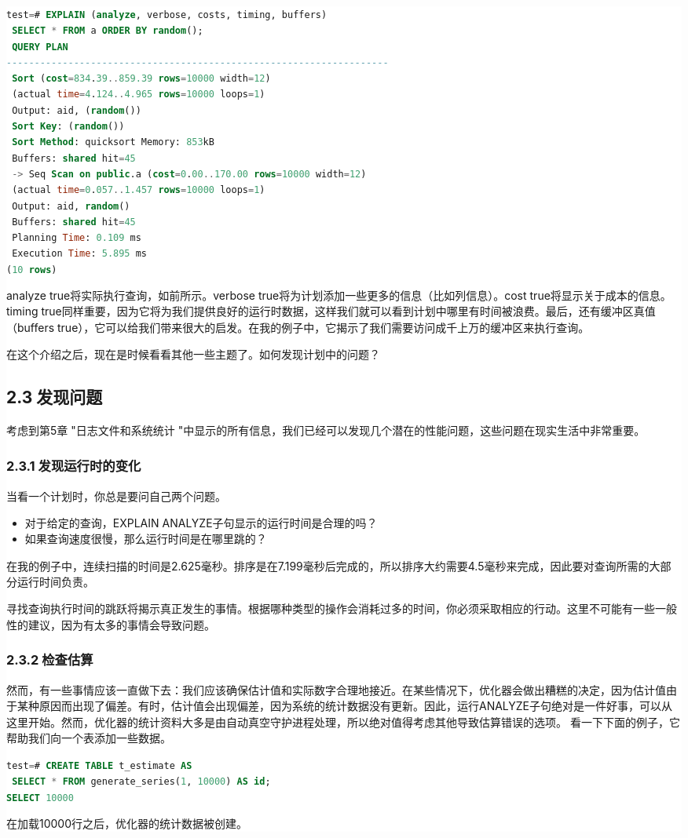 ```sql
test=# EXPLAIN (analyze, verbose, costs, timing, buffers)
 SELECT * FROM a ORDER BY random();
 QUERY PLAN
--------------------------------------------------------------------
 Sort (cost=834.39..859.39 rows=10000 width=12)
 (actual time=4.124..4.965 rows=10000 loops=1)
 Output: aid, (random())
 Sort Key: (random())
 Sort Method: quicksort Memory: 853kB
 Buffers: shared hit=45
 -> Seq Scan on public.a (cost=0.00..170.00 rows=10000 width=12)
 (actual time=0.057..1.457 rows=10000 loops=1)
 Output: aid, random()
 Buffers: shared hit=45
 Planning Time: 0.109 ms
 Execution Time: 5.895 ms
(10 rows)

```

analyze true将实际执行查询，如前所示。verbose true将为计划添加一些更多的信息（比如列信息）。cost true将显示关于成本的信息。timing true同样重要，因为它将为我们提供良好的运行时数据，这样我们就可以看到计划中哪里有时间被浪费。最后，还有缓冲区真值（buffers true），它可以给我们带来很大的启发。在我的例子中，它揭示了我们需要访问成千上万的缓冲区来执行查询。 

在这个介绍之后，现在是时候看看其他一些主题了。如何发现计划中的问题？

## 2.3 发现问题

考虑到第5章 "日志文件和系统统计 "中显示的所有信息，我们已经可以发现几个潜在的性能问题，这些问题在现实生活中非常重要。

### 2.3.1 发现运行时的变化

当看一个计划时，你总是要问自己两个问题。 

+ 对于给定的查询，EXPLAIN ANALYZE子句显示的运行时间是合理的吗？ 
+ 如果查询速度很慢，那么运行时间是在哪里跳的？ 

在我的例子中，连续扫描的时间是2.625毫秒。排序是在7.199毫秒后完成的，所以排序大约需要4.5毫秒来完成，因此要对查询所需的大部分运行时间负责。 

寻找查询执行时间的跳跃将揭示真正发生的事情。根据哪种类型的操作会消耗过多的时间，你必须采取相应的行动。这里不可能有一些一般性的建议，因为有太多的事情会导致问题。

### 2.3.2 检查估算

然而，有一些事情应该一直做下去：我们应该确保估计值和实际数字合理地接近。在某些情况下，优化器会做出糟糕的决定，因为估计值由于某种原因而出现了偏差。有时，估计值会出现偏差，因为系统的统计数据没有更新。因此，运行ANALYZE子句绝对是一件好事，可以从这里开始。然而，优化器的统计资料大多是由自动真空守护进程处理，所以绝对值得考虑其他导致估算错误的选项。 看一下下面的例子，它帮助我们向一个表添加一些数据。

```sql
test=# CREATE TABLE t_estimate AS
 SELECT * FROM generate_series(1, 10000) AS id;
SELECT 10000
```

在加载10000行之后，优化器的统计数据被创建。
